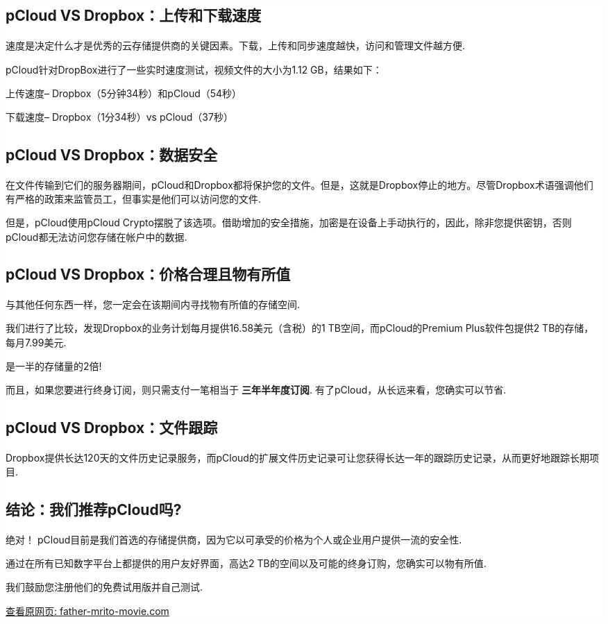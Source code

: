 ## pCloud VS Dropbox：上传和下载速度

速度是决定什么才是优秀的云存储提供商的关键因素。下载，上传和同步速度越快，访问和管理文件越方便.

pCloud针对DropBox进行了一些实时速度测试，视频文件的大小为1.12 GB，结果如下：

上传速度– Dropbox（5分钟34秒）和pCloud（54秒）

下载速度– Dropbox（1分34秒）vs pCloud（37秒）

## pCloud VS Dropbox：数据安全

在文件传输到它们的服务器期间，pCloud和Dropbox都将保护您的文件。但是，这就是Dropbox停止的地方。尽管Dropbox术语强调他们有严格的政策来监管员工，但事实是他们可以访问您的文件.

但是，pCloud使用pCloud Crypto摆脱了该选项。借助增加的安全措施，加密是在设备上手动执行的，因此，除非您提供密钥，否则pCloud都无法访问您存储在帐户中的数据.

## pCloud VS Dropbox：价格合理且物有所值

与其他任何东西一样，您一定会在该期间内寻找物有所值的存储空间.

我们进行了比较，发现Dropbox的业务计划每月提供16.58美元（含税）的1 TB空间，而pCloud的Premium Plus软件包提供2 TB的存储，每月7.99美元.

是一半的存储量的2倍!

而且，如果您要进行终身订阅，则只需支付一笔相当于 **三年半年度订阅**. 有了pCloud，从长远来看，您确实可以节省.

## pCloud VS Dropbox：文件跟踪

Dropbox提供长达120天的文件历史记录服务，而pCloud的扩展文件历史记录可让您获得长达一年的跟踪历史记录，从而更好地跟踪长期项目.

## 结论：我们推荐pCloud吗?

绝对！ pCloud目前是我们首选的存储提供商，因为它以可承受的价格为个人或企业用户提供一流的安全性.

通过在所有已知数字平台上都提供的用户友好界面，高达2 TB的空间以及可能的终身订购，您确实可以物有所值.

我们鼓励您注册他们的免费试用版并自己测试.

[查看原网页: father-mrito-movie.com](https://father-mrito-movie.com/cat-pcloud/pcloud-pcloud-cloud-storage91/)
